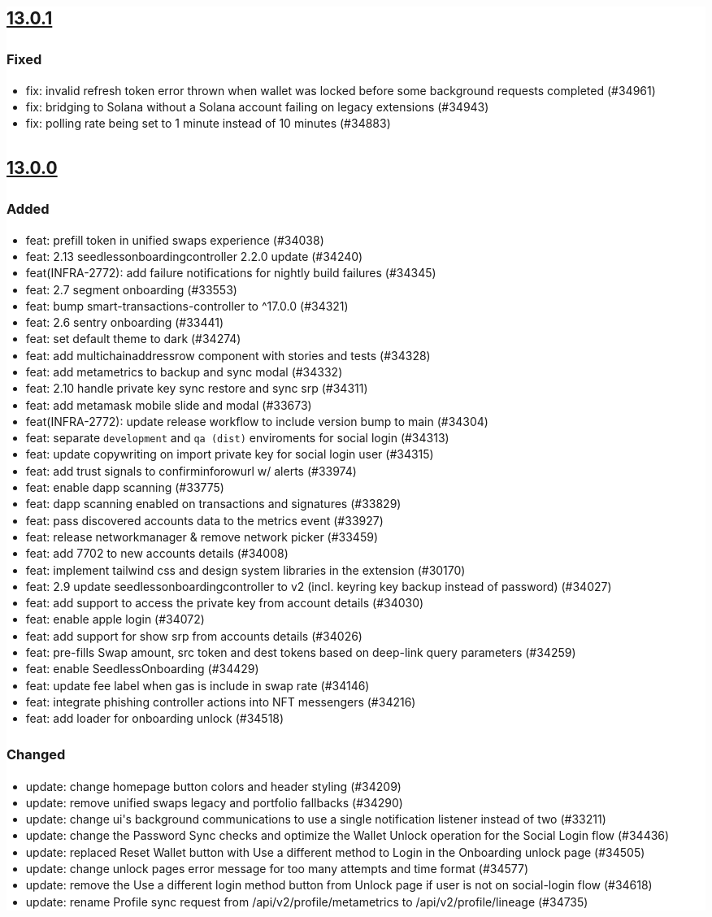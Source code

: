 ## [13.0.1]

### Fixed

- fix: invalid refresh token error thrown when wallet was locked before some background requests completed (#34961)
- fix: bridging to Solana without a Solana account failing on legacy extensions (#34943)
- fix: polling rate being set to 1 minute instead of 10 minutes (#34883)

## [13.0.0]

### Added

- feat: prefill token in unified swaps experience (#34038)
- feat: 2.13 seedlessonboardingcontroller 2.2.0 update (#34240)
- feat(INFRA-2772): add failure notifications for nightly build failures (#34345)
- feat: 2.7 segment onboarding (#33553)
- feat: bump smart-transactions-controller to ^17.0.0 (#34321)
- feat: 2.6 sentry onboarding (#33441)
- feat: set default theme to dark (#34274)
- feat: add multichainaddressrow component with stories and tests (#34328)
- feat: add metametrics to backup and sync modal (#34332)
- feat: 2.10 handle private key sync restore and sync srp (#34311)
- feat: add metamask mobile slide and modal (#33673)
- feat(INFRA-2772): update release workflow to include version bump to main (#34304)
- feat: separate `development` and `qa (dist)` enviroments for social login (#34313)
- feat: update copywriting on import private key for social login user (#34315)
- feat: add trust signals to confirminforowurl w/ alerts (#33974)
- feat: enable dapp scanning (#33775)
- feat: dapp scanning enabled on transactions and signatures (#33829)
- feat: pass discovered accounts data to the metrics event (#33927)
- feat: release networkmanager & remove network picker (#33459)
- feat: add 7702 to new accounts details (#34008)
- feat: implement tailwind css and design system libraries in the extension (#30170)
- feat: 2.9 update seedlessonboardingcontroller to v2 (incl. keyring key backup instead of password) (#34027)
- feat: add support to access the private key from account details (#34030)
- feat: enable apple login (#34072)
- feat: add support for show srp from accounts details (#34026)
- feat: pre-fills Swap amount, src token and dest tokens based on deep-link query parameters (#34259)
- feat: enable SeedlessOnboarding (#34429)
- feat: update fee label when gas is include in swap rate (#34146)
- feat: integrate phishing controller actions into NFT messengers (#34216)
- feat: add loader for onboarding unlock (#34518)

### Changed

- update: change homepage button colors and header styling (#34209)
- update: remove unified swaps legacy and portfolio fallbacks (#34290)
- update: change ui's background communications to use a single notification listener instead of two (#33211)
- update: change the Password Sync checks and optimize the Wallet Unlock operation for the Social Login flow (#34436)
- update: replaced Reset Wallet button with Use a different method to Login in the Onboarding unlock page (#34505)
- update: change unlock pages error message for too many attempts and time format (#34577)
- update: remove the Use a different login method button from Unlock page if user is not on social-login flow (#34618)
- update: rename Profile sync request from /api/v2/profile/metametrics to /api/v2/profile/lineage (#34735)

[Unreleased]: https://github.com/MetaMask/metamask-extension/compare/v13.5.0...HEAD
[13.5.0]: https://github.com/MetaMask/metamask-extension/compare/v13.4.1...v13.5.0
[13.4.1]: https://github.com/MetaMask/metamask-extension/compare/v13.4.0...v13.4.1
[13.4.0]: https://github.com/MetaMask/metamask-extension/compare/v13.3.2...v13.4.0
[13.3.2]: https://github.com/MetaMask/metamask-extension/compare/v13.3.1...v13.3.2
[13.3.1]: https://github.com/MetaMask/metamask-extension/compare/v13.3.0...v13.3.1
[13.3.0]: https://github.com/MetaMask/metamask-extension/compare/v13.2.3...v13.3.0
[13.2.3]: https://github.com/MetaMask/metamask-extension/compare/v13.2.2...v13.2.3
[13.2.2]: https://github.com/MetaMask/metamask-extension/compare/v13.2.1...v13.2.2
[13.2.1]: https://github.com/MetaMask/metamask-extension/compare/v13.2.0...v13.2.1
[13.2.0]: https://github.com/MetaMask/metamask-extension/compare/v13.1.2...v13.2.0
[13.1.2]: https://github.com/MetaMask/metamask-extension/compare/v13.1.1...v13.1.2
[13.1.1]: https://github.com/MetaMask/metamask-extension/compare/v13.1.0...v13.1.1
[13.1.0]: https://github.com/MetaMask/metamask-extension/compare/v13.0.1...v13.1.0
[13.0.1]: https://github.com/MetaMask/metamask-extension/compare/v13.0.0...v13.0.1
[13.0.0]: https://github.com/MetaMask/metamask-extension/compare/v12.23.1...v13.0.0
[12.23.1]: https://github.com/MetaMask/metamask-extension/compare/v12.23.0...v12.23.1
[12.23.0]: https://github.com/MetaMask/metamask-extension/compare/v12.22.3...v12.23.0
[12.22.3]: https://github.com/MetaMask/metamask-extension/compare/v12.22.2...v12.22.3
[12.22.2]: https://github.com/MetaMask/metamask-extension/compare/v12.22.1...v12.22.2
[12.22.1]: https://github.com/MetaMask/metamask-extension/compare/v12.22.0...v12.22.1
[12.22.0]: https://github.com/MetaMask/metamask-extension/compare/v12.20.1...v12.22.0
[12.20.1]: https://github.com/MetaMask/metamask-extension/releases/tag/v12.20.1